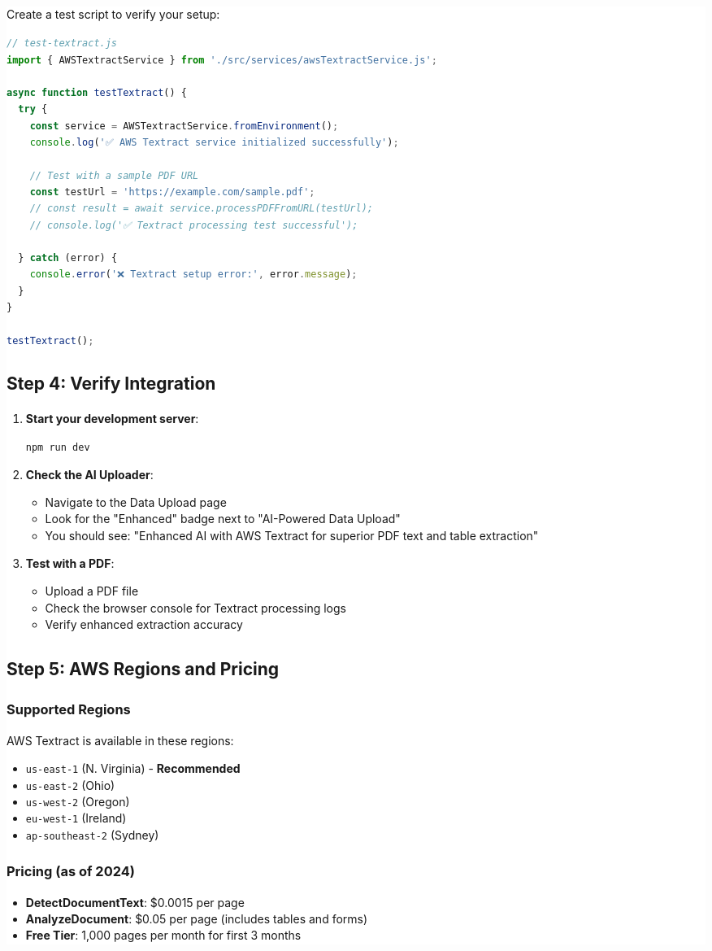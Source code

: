 Create a test script to verify your setup:

```javascript
// test-textract.js
import { AWSTextractService } from './src/services/awsTextractService.js';

async function testTextract() {
  try {
    const service = AWSTextractService.fromEnvironment();
    console.log('✅ AWS Textract service initialized successfully');
    
    // Test with a sample PDF URL
    const testUrl = 'https://example.com/sample.pdf';
    // const result = await service.processPDFFromURL(testUrl);
    // console.log('✅ Textract processing test successful');
    
  } catch (error) {
    console.error('❌ Textract setup error:', error.message);
  }
}

testTextract();
```

## Step 4: Verify Integration

1. **Start your development server**:
   ```bash
   npm run dev
   ```

2. **Check the AI Uploader**:
   - Navigate to the Data Upload page
   - Look for the "Enhanced" badge next to "AI-Powered Data Upload"
   - You should see: "Enhanced AI with AWS Textract for superior PDF text and table extraction"

3. **Test with a PDF**:
   - Upload a PDF file
   - Check the browser console for Textract processing logs
   - Verify enhanced extraction accuracy

## Step 5: AWS Regions and Pricing

### Supported Regions
AWS Textract is available in these regions:
- `us-east-1` (N. Virginia) - **Recommended**
- `us-east-2` (Ohio)
- `us-west-2` (Oregon)
- `eu-west-1` (Ireland)
- `ap-southeast-2` (Sydney)

### Pricing (as of 2024)
- **DetectDocumentText**: $0.0015 per page
- **AnalyzeDocument**: $0.05 per page (includes tables and forms)
- **Free Tier**: 1,000 pages per month for first 3 months
